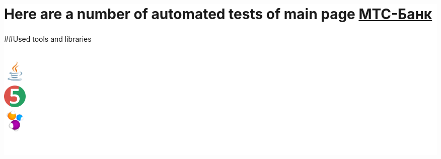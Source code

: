 # Here are a number of automated tests of main page [МТС-Банк](https://www.mtsbank.ru/)

##Used tools and libraries

<p  align="left">
<code>
<img width="5%" title="Java" src="readme-pics/Java_icon.png">
<img width="5%" title="JUnit5" src="readme-pics/JUnit5_icon.png">
<img width="5%" title="Selenide" src="readme-pics/Selenide_icon.svg">